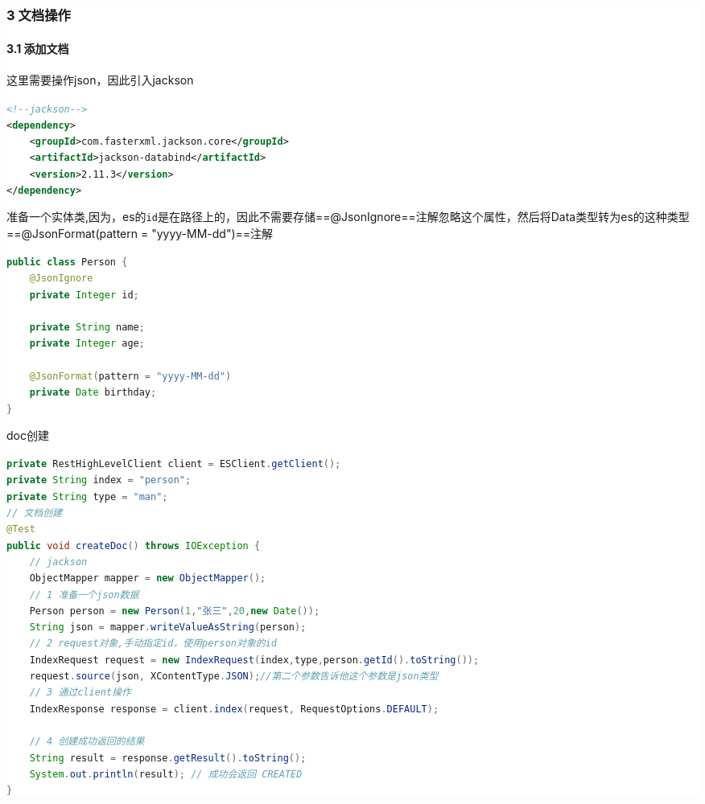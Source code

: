 ### 3 文档操作

#### 3.1 添加文档

这里需要操作json，因此引入jackson

```xml
<!--jackson-->
<dependency>
    <groupId>com.fasterxml.jackson.core</groupId>
    <artifactId>jackson-databind</artifactId>
    <version>2.11.3</version>
</dependency>
```

准备一个实体类,因为，es的`id`是在路径上的，因此不需要存储==@JsonIgnore==注解忽略这个属性，然后将Data类型转为es的这种类型==@JsonFormat(pattern = "yyyy-MM-dd")==注解

```java
public class Person {
    @JsonIgnore
    private Integer id;
    
    private String name;
    private Integer age;
    
    @JsonFormat(pattern = "yyyy-MM-dd")
    private Date birthday;
}
```

doc创建

```java
private RestHighLevelClient client = ESClient.getClient();
private String index = "person";
private String type = "man";
// 文档创建
@Test
public void createDoc() throws IOException {
    // jackson
    ObjectMapper mapper = new ObjectMapper();
    // 1 准备一个json数据
    Person person = new Person(1,"张三",20,new Date());
    String json = mapper.writeValueAsString(person);
    // 2 request对象,手动指定id，使用person对象的id
    IndexRequest request = new IndexRequest(index,type,person.getId().toString());
    request.source(json, XContentType.JSON);//第二个参数告诉他这个参数是json类型
    // 3 通过client操作
    IndexResponse response = client.index(request, RequestOptions.DEFAULT);

    // 4 创建成功返回的结果
    String result = response.getResult().toString();
    System.out.println(result); // 成功会返回 CREATED
}
```
